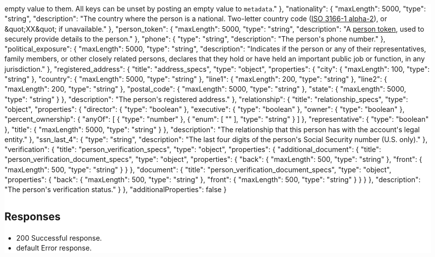empty value to them. All keys can be unset by posting an empty value to `metadata`.&quot;&#xA;    },&#xA;    &quot;nationality&quot;: {&#xA;      &quot;maxLength&quot;: 5000,&#xA;      &quot;type&quot;: &quot;string&quot;,&#xA;      &quot;description&quot;: &quot;The country where the person is a national. Two-letter country code ([ISO 3166-1 alpha-2](https://en.wikipedia.org/wiki/ISO_3166-1_alpha-2)), or \&quot;XX\&quot; if unavailable.&quot;&#xA;    },&#xA;    &quot;person_token&quot;: {&#xA;      &quot;maxLength&quot;: 5000,&#xA;      &quot;type&quot;: &quot;string&quot;,&#xA;      &quot;description&quot;: &quot;A [person token](https://stripe.com/docs/connect/account-tokens), used to securely provide details to the person.&quot;&#xA;    },&#xA;    &quot;phone&quot;: {&#xA;      &quot;type&quot;: &quot;string&quot;,&#xA;      &quot;description&quot;: &quot;The person&#x27;s phone number.&quot;&#xA;    },&#xA;    &quot;political_exposure&quot;: {&#xA;      &quot;maxLength&quot;: 5000,&#xA;      &quot;type&quot;: &quot;string&quot;,&#xA;      &quot;description&quot;: &quot;Indicates if the person or any of their representatives, family members, or other closely related persons, declares that they hold or have held an important public job or function, in any jurisdiction.&quot;&#xA;    },&#xA;    &quot;registered_address&quot;: {&#xA;      &quot;title&quot;: &quot;address_specs&quot;,&#xA;      &quot;type&quot;: &quot;object&quot;,&#xA;      &quot;properties&quot;: {&#xA;        &quot;city&quot;: {&#xA;          &quot;maxLength&quot;: 100,&#xA;          &quot;type&quot;: &quot;string&quot;&#xA;        },&#xA;        &quot;country&quot;: {&#xA;          &quot;maxLength&quot;: 5000,&#xA;          &quot;type&quot;: &quot;string&quot;&#xA;        },&#xA;        &quot;line1&quot;: {&#xA;          &quot;maxLength&quot;: 200,&#xA;          &quot;type&quot;: &quot;string&quot;&#xA;        },&#xA;        &quot;line2&quot;: {&#xA;          &quot;maxLength&quot;: 200,&#xA;          &quot;type&quot;: &quot;string&quot;&#xA;        },&#xA;        &quot;postal_code&quot;: {&#xA;          &quot;maxLength&quot;: 5000,&#xA;          &quot;type&quot;: &quot;string&quot;&#xA;        },&#xA;        &quot;state&quot;: {&#xA;          &quot;maxLength&quot;: 5000,&#xA;          &quot;type&quot;: &quot;string&quot;&#xA;        }&#xA;      },&#xA;      &quot;description&quot;: &quot;The person&#x27;s registered address.&quot;&#xA;    },&#xA;    &quot;relationship&quot;: {&#xA;      &quot;title&quot;: &quot;relationship_specs&quot;,&#xA;      &quot;type&quot;: &quot;object&quot;,&#xA;      &quot;properties&quot;: {&#xA;        &quot;director&quot;: {&#xA;          &quot;type&quot;: &quot;boolean&quot;&#xA;        },&#xA;        &quot;executive&quot;: {&#xA;          &quot;type&quot;: &quot;boolean&quot;&#xA;        },&#xA;        &quot;owner&quot;: {&#xA;          &quot;type&quot;: &quot;boolean&quot;&#xA;        },&#xA;        &quot;percent_ownership&quot;: {&#xA;          &quot;anyOf&quot;: [&#xA;            {&#xA;              &quot;type&quot;: &quot;number&quot;&#xA;            },&#xA;            {&#xA;              &quot;enum&quot;: [&#xA;                &quot;&quot;&#xA;              ],&#xA;              &quot;type&quot;: &quot;string&quot;&#xA;            }&#xA;          ]&#xA;        },&#xA;        &quot;representative&quot;: {&#xA;          &quot;type&quot;: &quot;boolean&quot;&#xA;        },&#xA;        &quot;title&quot;: {&#xA;          &quot;maxLength&quot;: 5000,&#xA;          &quot;type&quot;: &quot;string&quot;&#xA;        }&#xA;      },&#xA;      &quot;description&quot;: &quot;The relationship that this person has with the account&#x27;s legal entity.&quot;&#xA;    },&#xA;    &quot;ssn_last_4&quot;: {&#xA;      &quot;type&quot;: &quot;string&quot;,&#xA;      &quot;description&quot;: &quot;The last four digits of the person&#x27;s Social Security number (U.S. only).&quot;&#xA;    },&#xA;    &quot;verification&quot;: {&#xA;      &quot;title&quot;: &quot;person_verification_specs&quot;,&#xA;      &quot;type&quot;: &quot;object&quot;,&#xA;      &quot;properties&quot;: {&#xA;        &quot;additional_document&quot;: {&#xA;          &quot;title&quot;: &quot;person_verification_document_specs&quot;,&#xA;          &quot;type&quot;: &quot;object&quot;,&#xA;          &quot;properties&quot;: {&#xA;            &quot;back&quot;: {&#xA;              &quot;maxLength&quot;: 500,&#xA;              &quot;type&quot;: &quot;string&quot;&#xA;            },&#xA;            &quot;front&quot;: {&#xA;              &quot;maxLength&quot;: 500,&#xA;              &quot;type&quot;: &quot;string&quot;&#xA;            }&#xA;          }&#xA;        },&#xA;        &quot;document&quot;: {&#xA;          &quot;title&quot;: &quot;person_verification_document_specs&quot;,&#xA;          &quot;type&quot;: &quot;object&quot;,&#xA;          &quot;properties&quot;: {&#xA;            &quot;back&quot;: {&#xA;              &quot;maxLength&quot;: 500,&#xA;              &quot;type&quot;: &quot;string&quot;&#xA;            },&#xA;            &quot;front&quot;: {&#xA;              &quot;maxLength&quot;: 500,&#xA;              &quot;type&quot;: &quot;string&quot;&#xA;            }&#xA;          }&#xA;        }&#xA;      },&#xA;      &quot;description&quot;: &quot;The person&#x27;s verification status.&quot;&#xA;    }&#xA;  },&#xA;  &quot;additionalProperties&quot;: false&#xA;}</pre></section><section  class="responses"><h2>Responses</h2><ul  class="responses"><li  class="response"><span  class="statusLine">200</span> <span  class="statusDescription">Successful response.</span></li><li  class="response"><span  class="statusLine">default</span> <span  class="statusDescription">Error response.</span></li></ul></section></article></body></html>
